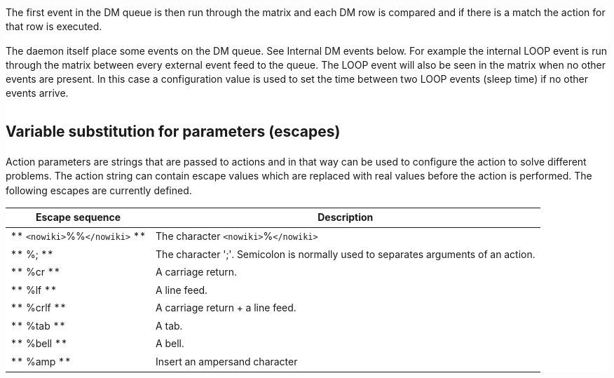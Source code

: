 The first event in the DM queue is then run through the matrix and each DM row is compared and if there is a match the action for that row is executed. 

The daemon itself place some events on the DM queue. See Internal DM events below. For example the internal LOOP event is run through the matrix between every external event feed to the queue. The LOOP event will also be seen in the matrix when no other events are present. In this case a configuration value is used to set the time between two LOOP events (sleep time) if no other events arrive. 

## Variable substitution for parameters (escapes)

Action parameters are strings that are passed to actions and in that way can be used to configure the action to solve different problems. The action string can contain escape values which are replaced with real values before the action is performed. The following escapes are currently defined. 

 | Escape sequence                         | Description                                                                                                                                                                                                                                                                                                                                                                                                                                                                  | 
 | ---------------                         | -----------                                                                                                                                                                                                                                                                                                                                                                                                                                                                  | 
 | ** `<nowiki>`%%`</nowiki>` **               | The character `<nowiki>`%`</nowiki>`                                                                                                                                                                                                                                                                                                                                                                                                                                           | 
 | ** %; **                                | The character ';'. Semicolon is normally used to separates arguments of an action.                                                                                                                                                                                                                                                                                                                                                                                           | 
 | ** %cr **                               | A carriage return.                                                                                                                                                                                                                                                                                                                                                                                                                                                           | 
 | ** %lf **                               | A line feed.                                                                                                                                                                                                                                                                                                                                                                                                                                                                 | 
 | ** %crlf **                             | A carriage return + a line feed.                                                                                                                                                                                                                                                                                                                                                                                                                                             | 
 | ** %tab **                              | A tab.                                                                                                                                                                                                                                                                                                                                                                                                                                                                       | 
 | ** %bell **                             | A bell.                                                                                                                                                                                                                                                                                                                                                                                                                                                                      | 
 | ** %amp **                              | Insert an ampersand character                                                                                                                                                                                                                                                                                                                                                                                                                                                | 